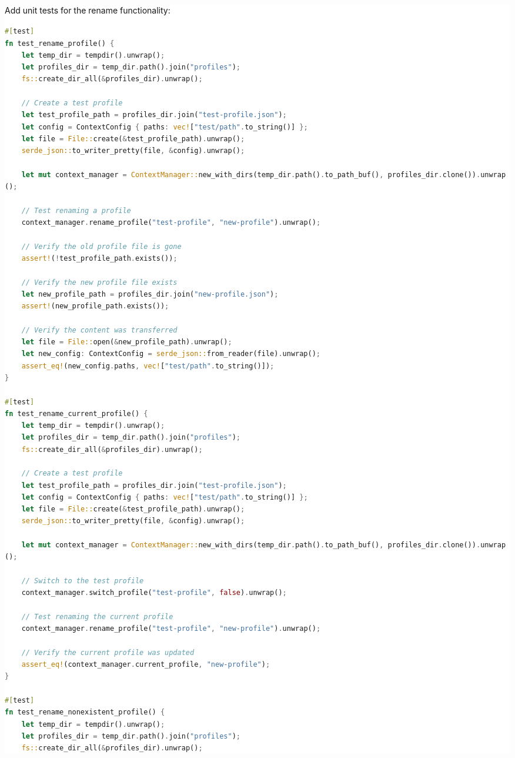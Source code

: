 Add unit tests for the rename functionality:

```rust
#[test]
fn test_rename_profile() {
    let temp_dir = tempdir().unwrap();
    let profiles_dir = temp_dir.path().join("profiles");
    fs::create_dir_all(&profiles_dir).unwrap();
    
    // Create a test profile
    let test_profile_path = profiles_dir.join("test-profile.json");
    let config = ContextConfig { paths: vec!["test/path".to_string()] };
    let file = File::create(&test_profile_path).unwrap();
    serde_json::to_writer_pretty(file, &config).unwrap();
    
    let mut context_manager = ContextManager::new_with_dirs(temp_dir.path().to_path_buf(), profiles_dir.clone()).unwrap();
    
    // Test renaming a profile
    context_manager.rename_profile("test-profile", "new-profile").unwrap();
    
    // Verify the old profile file is gone
    assert!(!test_profile_path.exists());
    
    // Verify the new profile file exists
    let new_profile_path = profiles_dir.join("new-profile.json");
    assert!(new_profile_path.exists());
    
    // Verify the content was transferred
    let file = File::open(&new_profile_path).unwrap();
    let new_config: ContextConfig = serde_json::from_reader(file).unwrap();
    assert_eq!(new_config.paths, vec!["test/path".to_string()]);
}

#[test]
fn test_rename_current_profile() {
    let temp_dir = tempdir().unwrap();
    let profiles_dir = temp_dir.path().join("profiles");
    fs::create_dir_all(&profiles_dir).unwrap();
    
    // Create a test profile
    let test_profile_path = profiles_dir.join("test-profile.json");
    let config = ContextConfig { paths: vec!["test/path".to_string()] };
    let file = File::create(&test_profile_path).unwrap();
    serde_json::to_writer_pretty(file, &config).unwrap();
    
    let mut context_manager = ContextManager::new_with_dirs(temp_dir.path().to_path_buf(), profiles_dir.clone()).unwrap();
    
    // Switch to the test profile
    context_manager.switch_profile("test-profile", false).unwrap();
    
    // Test renaming the current profile
    context_manager.rename_profile("test-profile", "new-profile").unwrap();
    
    // Verify the current profile was updated
    assert_eq!(context_manager.current_profile, "new-profile");
}

#[test]
fn test_rename_nonexistent_profile() {
    let temp_dir = tempdir().unwrap();
    let profiles_dir = temp_dir.path().join("profiles");
    fs::create_dir_all(&profiles_dir).unwrap();
```